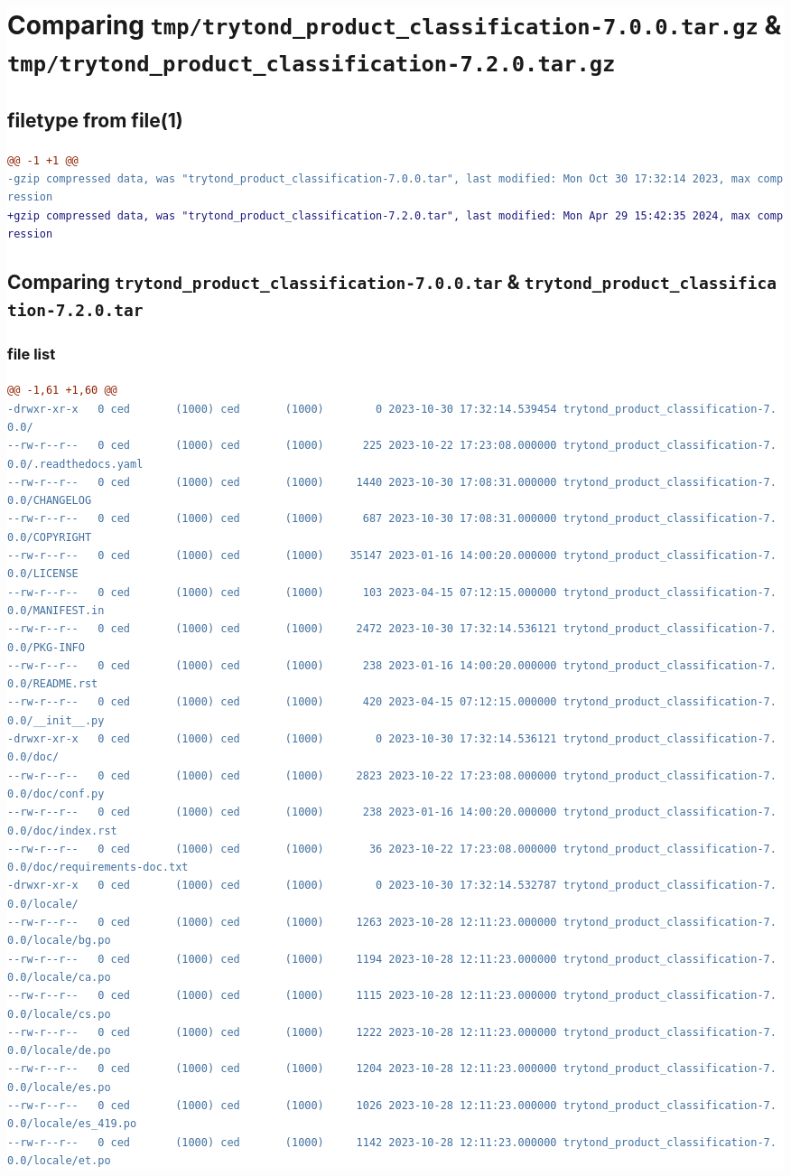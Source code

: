 # Comparing `tmp/trytond_product_classification-7.0.0.tar.gz` & `tmp/trytond_product_classification-7.2.0.tar.gz`

## filetype from file(1)

```diff
@@ -1 +1 @@
-gzip compressed data, was "trytond_product_classification-7.0.0.tar", last modified: Mon Oct 30 17:32:14 2023, max compression
+gzip compressed data, was "trytond_product_classification-7.2.0.tar", last modified: Mon Apr 29 15:42:35 2024, max compression
```

## Comparing `trytond_product_classification-7.0.0.tar` & `trytond_product_classification-7.2.0.tar`

### file list

```diff
@@ -1,61 +1,60 @@
-drwxr-xr-x   0 ced       (1000) ced       (1000)        0 2023-10-30 17:32:14.539454 trytond_product_classification-7.0.0/
--rw-r--r--   0 ced       (1000) ced       (1000)      225 2023-10-22 17:23:08.000000 trytond_product_classification-7.0.0/.readthedocs.yaml
--rw-r--r--   0 ced       (1000) ced       (1000)     1440 2023-10-30 17:08:31.000000 trytond_product_classification-7.0.0/CHANGELOG
--rw-r--r--   0 ced       (1000) ced       (1000)      687 2023-10-30 17:08:31.000000 trytond_product_classification-7.0.0/COPYRIGHT
--rw-r--r--   0 ced       (1000) ced       (1000)    35147 2023-01-16 14:00:20.000000 trytond_product_classification-7.0.0/LICENSE
--rw-r--r--   0 ced       (1000) ced       (1000)      103 2023-04-15 07:12:15.000000 trytond_product_classification-7.0.0/MANIFEST.in
--rw-r--r--   0 ced       (1000) ced       (1000)     2472 2023-10-30 17:32:14.536121 trytond_product_classification-7.0.0/PKG-INFO
--rw-r--r--   0 ced       (1000) ced       (1000)      238 2023-01-16 14:00:20.000000 trytond_product_classification-7.0.0/README.rst
--rw-r--r--   0 ced       (1000) ced       (1000)      420 2023-04-15 07:12:15.000000 trytond_product_classification-7.0.0/__init__.py
-drwxr-xr-x   0 ced       (1000) ced       (1000)        0 2023-10-30 17:32:14.536121 trytond_product_classification-7.0.0/doc/
--rw-r--r--   0 ced       (1000) ced       (1000)     2823 2023-10-22 17:23:08.000000 trytond_product_classification-7.0.0/doc/conf.py
--rw-r--r--   0 ced       (1000) ced       (1000)      238 2023-01-16 14:00:20.000000 trytond_product_classification-7.0.0/doc/index.rst
--rw-r--r--   0 ced       (1000) ced       (1000)       36 2023-10-22 17:23:08.000000 trytond_product_classification-7.0.0/doc/requirements-doc.txt
-drwxr-xr-x   0 ced       (1000) ced       (1000)        0 2023-10-30 17:32:14.532787 trytond_product_classification-7.0.0/locale/
--rw-r--r--   0 ced       (1000) ced       (1000)     1263 2023-10-28 12:11:23.000000 trytond_product_classification-7.0.0/locale/bg.po
--rw-r--r--   0 ced       (1000) ced       (1000)     1194 2023-10-28 12:11:23.000000 trytond_product_classification-7.0.0/locale/ca.po
--rw-r--r--   0 ced       (1000) ced       (1000)     1115 2023-10-28 12:11:23.000000 trytond_product_classification-7.0.0/locale/cs.po
--rw-r--r--   0 ced       (1000) ced       (1000)     1222 2023-10-28 12:11:23.000000 trytond_product_classification-7.0.0/locale/de.po
--rw-r--r--   0 ced       (1000) ced       (1000)     1204 2023-10-28 12:11:23.000000 trytond_product_classification-7.0.0/locale/es.po
--rw-r--r--   0 ced       (1000) ced       (1000)     1026 2023-10-28 12:11:23.000000 trytond_product_classification-7.0.0/locale/es_419.po
--rw-r--r--   0 ced       (1000) ced       (1000)     1142 2023-10-28 12:11:23.000000 trytond_product_classification-7.0.0/locale/et.po
```